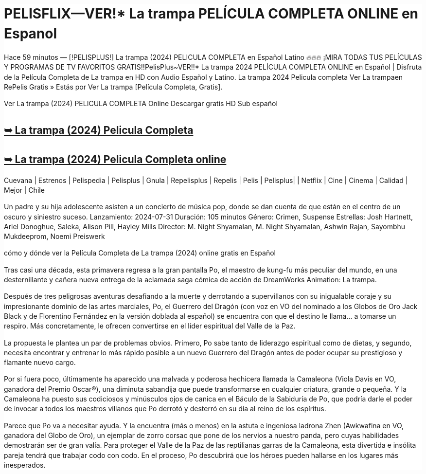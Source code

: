 # PELISFLIX—VER!* La trampa PELÍCULA COMPLETA ONLINE en Espanol
Hace 59 minutos — [!PELISPLUS!] La trampa (2024) PELICULA COMPLETA en Español Latino 🔥🔥🔥 ¡MIRA TODAS TUS PELÍCULAS Y PROGRAMAS DE TV FAVORITOS GRATIS!!PelisPlus~VER!!* La trampa 2024 PELÍCULA COMPLETA ONLINE en Español | Disfruta de la Película Completa de La trampa en HD con Audio Español y Latino. La trampa 2024 Pelicula completa Ver La trampaen RePelis Gratis » Estás por Ver La trampa [Película Completa, Gratis].

Ver La trampa (2024) PELICULA COMPLETA Online Descargar gratis HD Sub español

## [➥ La trampa (2024) Pelicula Completa](https://spainmoviebynur.blogspot.com/2024/08/la-trampa-2024.html)

## [➥ La trampa (2024) Pelicula Completa online](https://spainmoviebynur.blogspot.com/2024/08/la-trampa-2024.html)

Cuevana | Estrenos | Pelispedia | Pelisplus | Gnula | Repelisplus | Repelis | Pelis | Pelisplus| | Netflix | Cine | Cinema | Calidad | Mejor | Chile


Un padre y su hija adolescente asisten a un concierto de música pop, donde se dan cuenta de que están en el centro de un oscuro y siniestro suceso.
Lanzamiento: 2024-07-31
Duración: 105 minutos
Género: Crimen, Suspense
Estrellas: Josh Hartnett, Ariel Donoghue, Saleka, Alison Pill, Hayley Mills
Director: M. Night Shyamalan, M. Night Shyamalan, Ashwin Rajan, Sayombhu Mukdeeprom, Noemi Preiswerk



cómo y dónde ver la Película Completa de La trampa (2024) online gratis en Español

Tras casi una década, esta primavera regresa a la gran pantalla Po, el maestro de kung-fu más peculiar del mundo, en una desternillante y cañera nueva entrega de la aclamada saga cómica de acción de DreamWorks Animation: La trampa.

Después de tres peligrosas aventuras desafiando a la muerte y derrotando a supervillanos con su inigualable coraje y su impresionante dominio de las artes marciales, Po, el Guerrero del Dragón (con voz en VO del nominado a los Globos de Oro Jack Black y de Florentino Fernández en la versión doblada al español) se encuentra con que el destino le llama... a tomarse un respiro. Más concretamente, le ofrecen convertirse en el líder espiritual del Valle de la Paz.

La propuesta le plantea un par de problemas obvios. Primero, Po sabe tanto de liderazgo espiritual como de dietas, y segundo, necesita encontrar y entrenar lo más rápido posible a un nuevo Guerrero del Dragón antes de poder ocupar su prestigioso y flamante nuevo cargo.

Por si fuera poco, últimamente ha aparecido una malvada y poderosa hechicera llamada la Camaleona (Viola Davis en VO, ganadora del Premio Oscar®), una diminuta sabandija que puede transformarse en cualquier criatura, grande o pequeña. Y la Camaleona ha puesto sus codiciosos y minúsculos ojos de canica en el Báculo de la Sabiduría de Po, que podría darle el poder de invocar a todos los maestros villanos que Po derrotó y desterró en su día al reino de los espíritus.

Parece que Po va a necesitar ayuda. Y la encuentra (más o menos) en la astuta e ingeniosa ladrona Zhen (Awkwafina en VO, ganadora del Globo de Oro), un ejemplar de zorro corsac que pone de los nervios a nuestro panda, pero cuyas habilidades demostrarán ser de gran valía. Para proteger el Valle de la Paz de las reptilianas garras de la Camaleona, esta divertida e insólita pareja tendrá que trabajar codo con codo. En el proceso, Po descubrirá que los héroes pueden hallarse en los lugares más inesperados.
